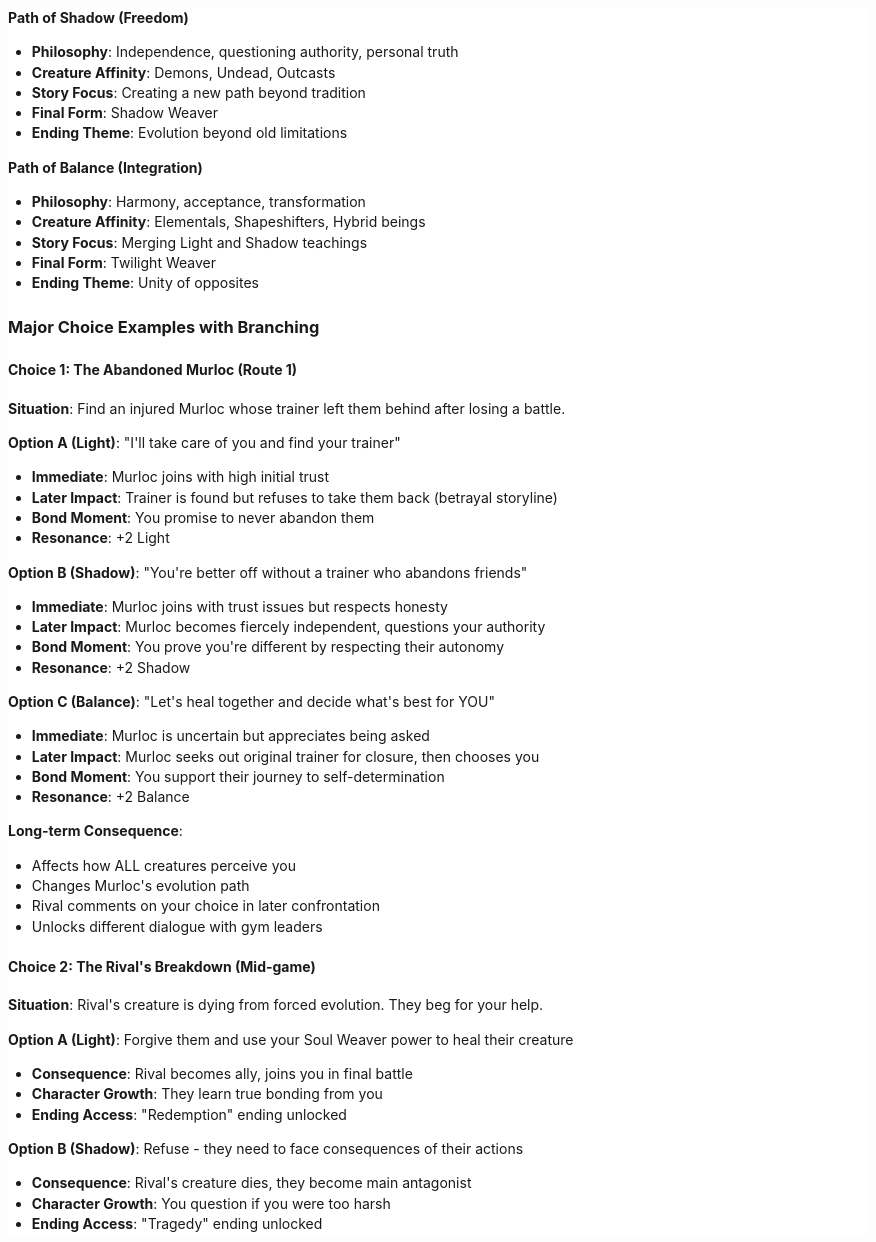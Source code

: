 **Path of Shadow (Freedom)**
- **Philosophy**: Independence, questioning authority, personal truth
- **Creature Affinity**: Demons, Undead, Outcasts
- **Story Focus**: Creating a new path beyond tradition
- **Final Form**: Shadow Weaver
- **Ending Theme**: Evolution beyond old limitations

**Path of Balance (Integration)**
- **Philosophy**: Harmony, acceptance, transformation
- **Creature Affinity**: Elementals, Shapeshifters, Hybrid beings
- **Story Focus**: Merging Light and Shadow teachings
- **Final Form**: Twilight Weaver
- **Ending Theme**: Unity of opposites

### **Major Choice Examples with Branching**

#### **Choice 1: The Abandoned Murloc (Route 1)**

**Situation**: Find an injured Murloc whose trainer left them behind after losing a battle.

**Option A (Light)**: "I'll take care of you and find your trainer"
- **Immediate**: Murloc joins with high initial trust
- **Later Impact**: Trainer is found but refuses to take them back (betrayal storyline)
- **Bond Moment**: You promise to never abandon them
- **Resonance**: +2 Light

**Option B (Shadow)**: "You're better off without a trainer who abandons friends"
- **Immediate**: Murloc joins with trust issues but respects honesty
- **Later Impact**: Murloc becomes fiercely independent, questions your authority
- **Bond Moment**: You prove you're different by respecting their autonomy
- **Resonance**: +2 Shadow

**Option C (Balance)**: "Let's heal together and decide what's best for YOU"
- **Immediate**: Murloc is uncertain but appreciates being asked
- **Later Impact**: Murloc seeks out original trainer for closure, then chooses you
- **Bond Moment**: You support their journey to self-determination
- **Resonance**: +2 Balance

**Long-term Consequence**:
- Affects how ALL creatures perceive you
- Changes Murloc's evolution path
- Rival comments on your choice in later confrontation
- Unlocks different dialogue with gym leaders

#### **Choice 2: The Rival's Breakdown (Mid-game)**

**Situation**: Rival's creature is dying from forced evolution. They beg for your help.

**Option A (Light)**: Forgive them and use your Soul Weaver power to heal their creature
- **Consequence**: Rival becomes ally, joins you in final battle
- **Character Growth**: They learn true bonding from you
- **Ending Access**: "Redemption" ending unlocked

**Option B (Shadow)**: Refuse - they need to face consequences of their actions
- **Consequence**: Rival's creature dies, they become main antagonist
- **Character Growth**: You question if you were too harsh
- **Ending Access**: "Tragedy" ending unlocked
